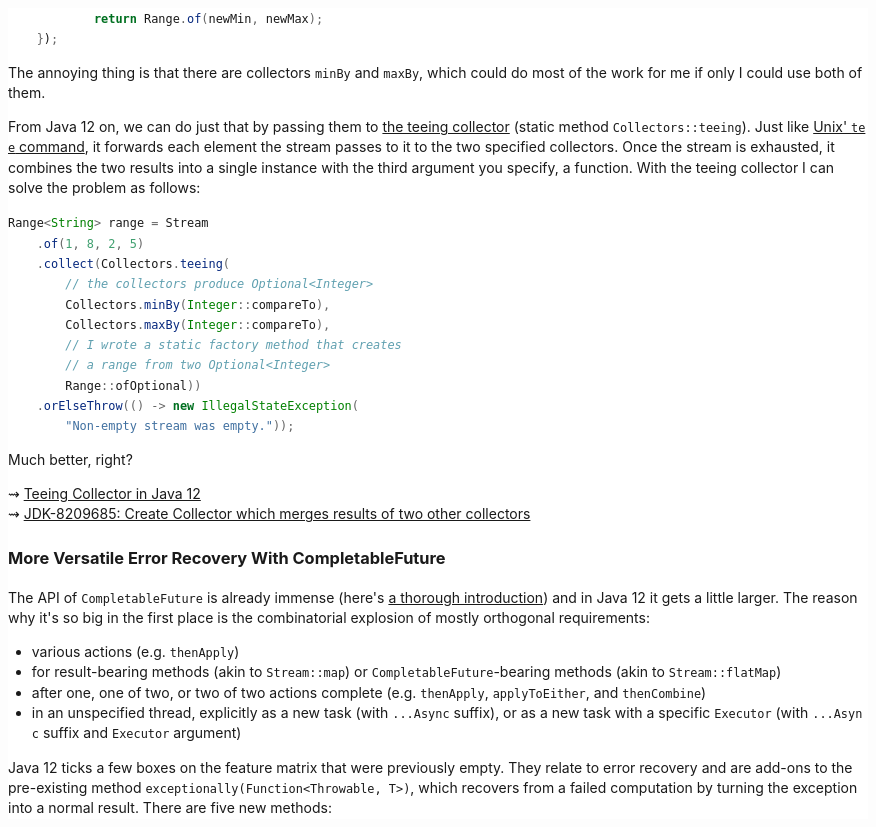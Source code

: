 ```java
			return Range.of(newMin, newMax);
	});
```

The annoying thing is that there are collectors `minBy` and `maxBy`, which could do most of the work for me if only I could use both of them.

From Java 12 on, we can do just that by passing them to [the teeing collector](java-12-teeing-collector) (static method `Collectors::teeing`).
Just like [Unix' `tee` command](https://en.wikipedia.org/wiki/Tee_(command)), it forwards each element the stream passes to it to the two specified collectors.
Once the stream is exhausted, it combines the two results into a single instance with the third argument you specify, a function.
With the teeing collector I can solve the problem as follows:

```java
Range<String> range = Stream
	.of(1, 8, 2, 5)
	.collect(Collectors.teeing(
		// the collectors produce Optional<Integer>
		Collectors.minBy(Integer::compareTo),
		Collectors.maxBy(Integer::compareTo),
		// I wrote a static factory method that creates
		// a range from two Optional<Integer>
		Range::ofOptional))
	.orElseThrow(() -> new IllegalStateException(
		"Non-empty stream was empty."));
```

Much better, right?

⇝ [Teeing Collector in Java 12](java-12-teeing-collector)\
⇝ [JDK-8209685: Create Collector which merges results of two other collectors](https://bugs.openjdk.java.net/browse/JDK-8209685)

### More Versatile Error Recovery With CompletableFuture

The API of `CompletableFuture` is already immense (here's [a thorough introduction](https://www.callicoder.com/java-8-completablefuture-tutorial/)) and in Java 12 it gets a little larger.
The reason why it's so big in the first place is the combinatorial explosion of mostly orthogonal requirements:

-   various actions (e.g. `thenApply`)
-   for result-bearing methods (akin to `Stream::map`) or `CompletableFuture`-bearing methods (akin to `Stream::flatMap`)
-   after one, one of two, or two of two actions complete (e.g. `thenApply`, `applyToEither`, and `thenCombine`)
-   in an unspecified thread, explicitly as a new task (with `...Async` suffix), or as a new task with a specific `Executor` (with `...Async` suffix and `Executor` argument)

Java 12 ticks a few boxes on the feature matrix that were previously empty.
They relate to error recovery and are add-ons to the pre-existing method `exceptionally(Function<Throwable, T>)`, which recovers from a failed computation by turning the exception into a normal result.
There are five new methods:
